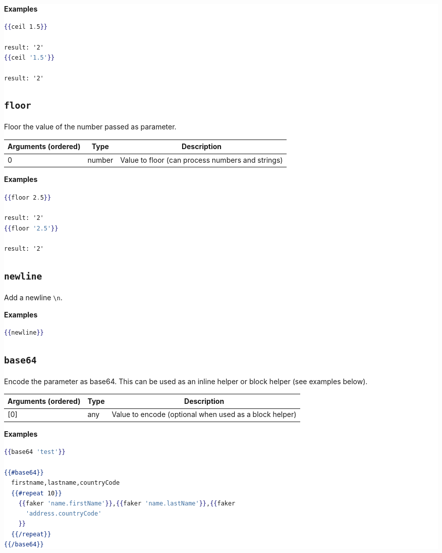 **Examples**

```handlebars
{{ceil 1.5}}

result: '2'
{{ceil '1.5'}}

result: '2'
```

## `floor`

Floor the value of the number passed as parameter.

| Arguments (ordered) | Type   | Description                                      |
| ------------------- | ------ | ------------------------------------------------ |
| 0                   | number | Value to floor (can process numbers and strings) |

**Examples**

```handlebars
{{floor 2.5}}

result: '2'
{{floor '2.5'}}

result: '2'
```

## `newline`

Add a newline `\n`.

**Examples**

```handlebars
{{newline}}
```

## `base64`

Encode the parameter as base64. This can be used as an inline helper or block helper (see examples below).

| Arguments (ordered) | Type | Description                                            |
| ------------------- | ---- | ------------------------------------------------------ |
| [0]                 | any  | Value to encode (optional when used as a block helper) |

**Examples**

```handlebars
{{base64 'test'}}

{{#base64}}
  firstname,lastname,countryCode
  {{#repeat 10}}
    {{faker 'name.firstName'}},{{faker 'name.lastName'}},{{faker
      'address.countryCode'
    }}
  {{/repeat}}
{{/base64}}
```

